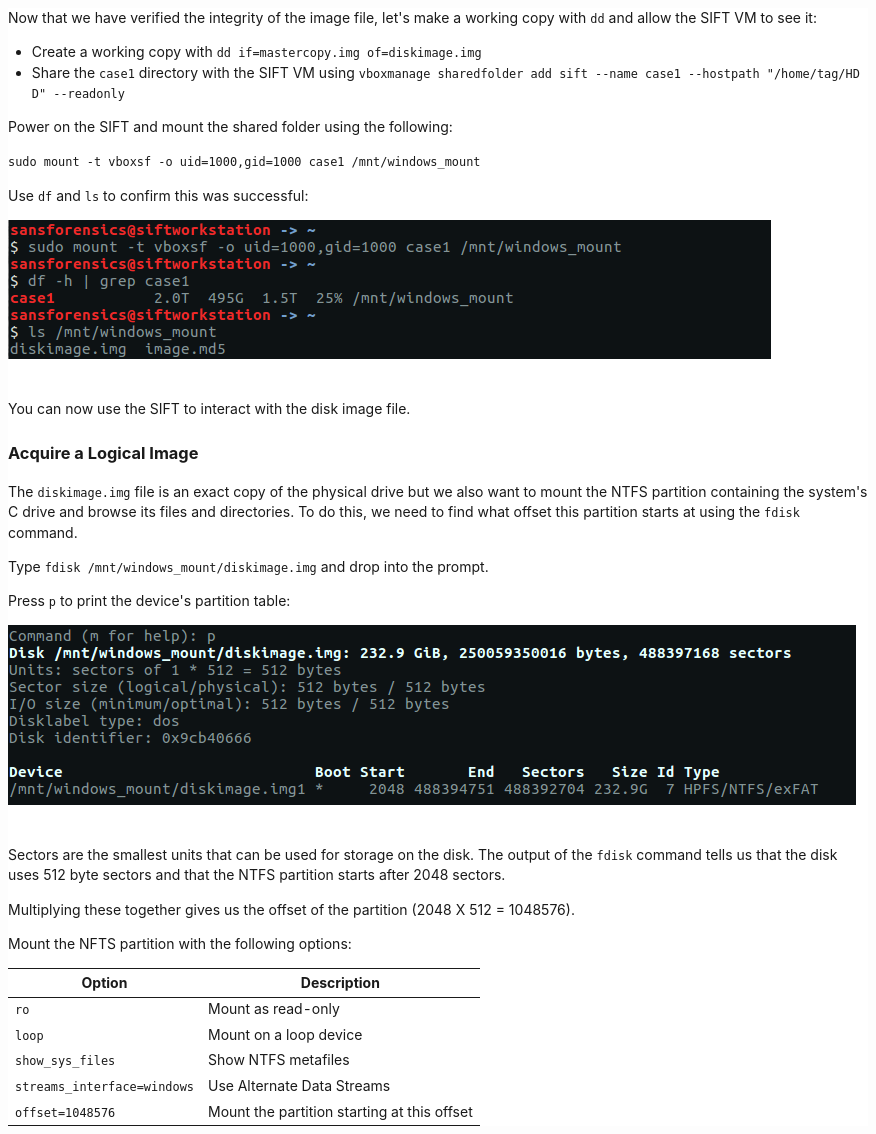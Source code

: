 Now that we have verified the integrity of the image file, let's make a working copy with `dd` and allow the SIFT VM to see it:

- Create a working copy with `dd if=mastercopy.img of=diskimage.img` 
- Share the `case1` directory with the SIFT VM using `vboxmanage sharedfolder add sift --name case1 --hostpath "/home/tag/HDD" --readonly`

Power on the SIFT and mount the shared folder using the following:

```
sudo mount -t vboxsf -o uid=1000,gid=1000 case1 /mnt/windows_mount
```

Use `df` and `ls` to confirm this was successful:

![](images/Postmortem%20Forensics%20with%20SIFT%20Workstation/image005.png)<br><br>

You can now use the SIFT to interact with the disk image file.

### Acquire a Logical Image

The `diskimage.img` file is an exact copy of the physical drive but we also want to mount the NTFS partition containing the system's C drive and browse its files and directories.  To do this, we need to find what offset this partition starts at using the `fdisk` command.

Type `fdisk /mnt/windows_mount/diskimage.img` and drop into the prompt.  

Press `p` to print the device's partition table:

![](images/Postmortem%20Forensics%20with%20SIFT%20Workstation/image006.png)<br><br>

Sectors are the smallest units that can be used for storage on the disk.  The output of the `fdisk` command tells us that the disk uses 512 byte sectors and that the NTFS partition starts after 2048 sectors.

Multiplying these together gives us the offset of the partition (2048 X 512 = 1048576).

Mount the NFTS partition with the following options:

|Option|Description|
|-|-|
|`ro`|Mount as read-only|
|`loop`|Mount on a loop device|
|`show_sys_files`|Show NTFS metafiles|
|`streams_interface=windows`|Use Alternate Data Streams|
|`offset=1048576`|Mount the partition starting at this offset|
